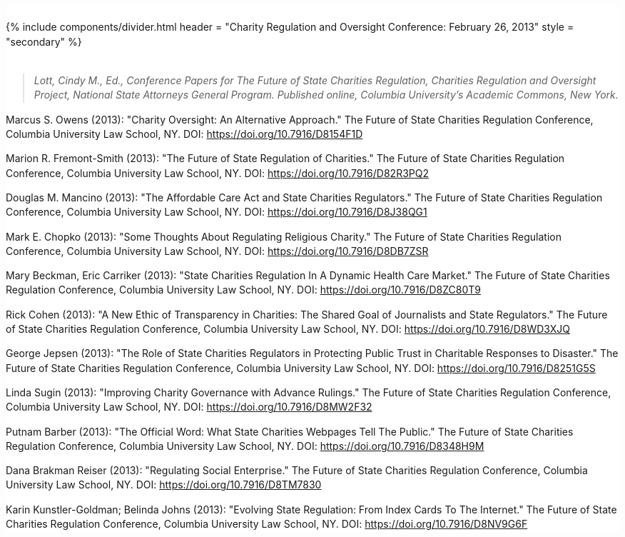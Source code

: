 </div>

<br>
<div class="flow">
  {% include components/divider.html
    header = "Charity Regulation and Oversight Conference: February 26, 2013"
    style = "secondary" %}
</div>
<br>


> *Lott, Cindy M., Ed., Conference Papers for The Future of State Charities Regulation, Charities Regulation and Oversight Project, National State Attorneys General Program. Published online, Columbia University’s Academic Commons, New York.*

<div class="references" markdown="1">
  
Marcus S. Owens (2013): "Charity Oversight: An Alternative Approach." The Future of State Charities Regulation Conference, Columbia University Law School, NY. DOI: https://doi.org/10.7916/D8154F1D  

Marion R. Fremont-Smith  (2013): "The Future of State Regulation of Charities." The Future of State Charities Regulation Conference, Columbia University Law School, NY. DOI: https://doi.org/10.7916/D82R3PQ2  

Douglas M. Mancino (2013): "The Affordable Care Act and State Charities Regulators." The Future of State Charities Regulation Conference, Columbia University Law School, NY. DOI: https://doi.org/10.7916/D8J38QG1  

Mark E. Chopko (2013): "Some Thoughts About Regulating Religious Charity." The Future of State Charities Regulation Conference, Columbia University Law School, NY. DOI: https://doi.org/10.7916/D8DB7ZSR  

Mary Beckman, Eric Carriker (2013): "State Charities Regulation In A Dynamic Health Care Market." The Future of State Charities Regulation Conference, Columbia University Law School, NY. DOI: https://doi.org/10.7916/D8ZC80T9  

Rick Cohen (2013): "A New Ethic of Transparency in Charities: The Shared Goal of Journalists and State Regulators." The Future of State Charities Regulation Conference, Columbia University Law School, NY. DOI: https://doi.org/10.7916/D8WD3XJQ  

George Jepsen (2013): "The Role of State Charities Regulators in Protecting Public Trust in Charitable Responses to Disaster." The Future of State Charities Regulation Conference, Columbia University Law School, NY. DOI: https://doi.org/10.7916/D8251G5S  

Linda Sugin  (2013): "Improving Charity Governance with Advance Rulings." The Future of State Charities Regulation Conference, Columbia University Law School, NY. DOI: https://doi.org/10.7916/D8MW2F32  

Putnam Barber (2013): "The Official Word: What State Charities Webpages Tell The Public." The Future of State Charities Regulation Conference, Columbia University Law School, NY. DOI: https://doi.org/10.7916/D8348H9M  

Dana Brakman Reiser  (2013): "Regulating Social Enterprise." The Future of State Charities Regulation Conference, Columbia University Law School, NY. DOI: https://doi.org/10.7916/D8TM7830  

Karin Kunstler-Goldman; Belinda Johns (2013): "Evolving State Regulation: From Index Cards To The Internet." The Future of State Charities Regulation Conference, Columbia University Law School, NY. DOI: https://doi.org/10.7916/D8NV9G6F  
